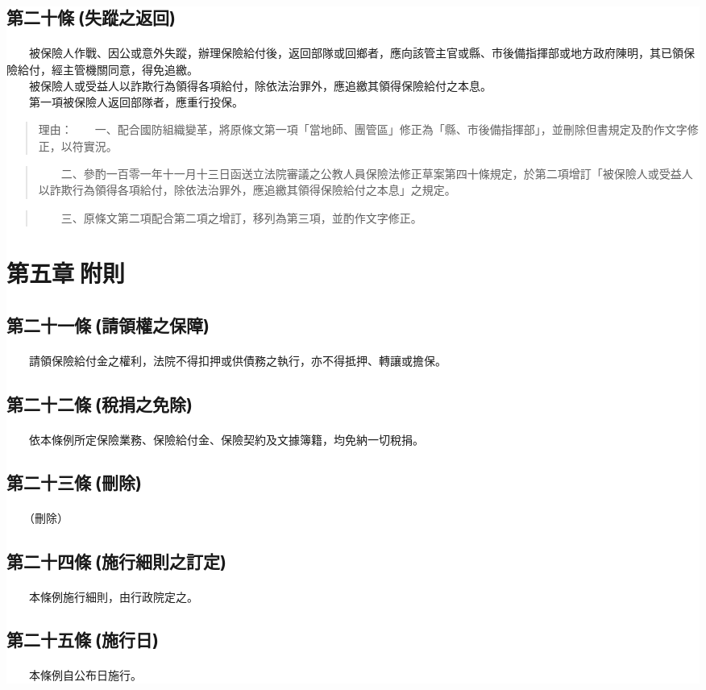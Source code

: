
第二十條 (失蹤之返回)
---------------------
　　被保險人作戰、因公或意外失蹤，辦理保險給付後，返回部隊或回鄉者，應向該管主官或縣、市後備指揮部或地方政府陳明，其已領保險給付，經主管機關同意，得免追繳。  
　　被保險人或受益人以詐欺行為領得各項給付，除依法治罪外，應追繳其領得保險給付之本息。  
　　第一項被保險人返回部隊者，應重行投保。  
> 理由：　　一、配合國防組織變革，將原條文第一項「當地師、團管區」修正為「縣、市後備指揮部」，並刪除但書規定及酌作文字修正，以符實況。

> 　　二、參酌一百零一年十一月十三日函送立法院審議之公教人員保險法修正草案第四十條規定，於第二項增訂「被保險人或受益人以詐欺行為領得各項給付，除依法治罪外，應追繳其領得保險給付之本息」之規定。

> 　　三、原條文第二項配合第二項之增訂，移列為第三項，並酌作文字修正。



第五章  附則
============
第二十一條 (請領權之保障)
-------------------------
　　請領保險給付金之權利，法院不得扣押或供債務之執行，亦不得抵押、轉讓或擔保。  


第二十二條 (稅捐之免除)
-----------------------
　　依本條例所定保險業務、保險給付金、保險契約及文據簿籍，均免納一切稅捐。  


第二十三條 (刪除)
-----------------
　　（刪除）  


第二十四條 (施行細則之訂定)
---------------------------
　　本條例施行細則，由行政院定之。  


第二十五條 (施行日)
-------------------
　　本條例自公布日施行。